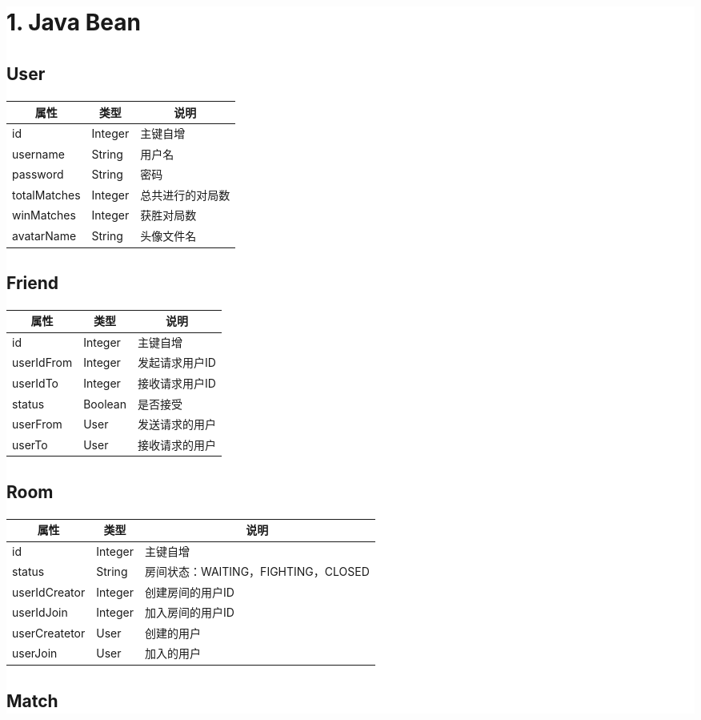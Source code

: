 # 1. Java Bean

## User

| 属性         | 类型    | 说明             |
| ------------ | ------- | ---------------- |
| id           | Integer | 主键自增         |
| username     | String  | 用户名           |
| password     | String  | 密码             |
| totalMatches | Integer | 总共进行的对局数 |
| winMatches   | Integer | 获胜对局数       |
| avatarName   | String  | 头像文件名       |

## Friend

| 属性       | 类型    | 说明           |
| ---------- | ------- | -------------- |
| id         | Integer | 主键自增       |
| userIdFrom | Integer | 发起请求用户ID |
| userIdTo   | Integer | 接收请求用户ID |
| status     | Boolean | 是否接受       |
| userFrom   | User    | 发送请求的用户 |
| userTo     | User    | 接收请求的用户 |

## Room

| 属性          | 类型    | 说明                                |
| ------------- | ------- | ----------------------------------- |
| id            | Integer | 主键自增                            |
| status        | String  | 房间状态：WAITING，FIGHTING，CLOSED |
| userIdCreator | Integer | 创建房间的用户ID                    |
| userIdJoin    | Integer | 加入房间的用户ID                    |
| userCreatetor | User    | 创建的用户                          |
| userJoin      | User    | 加入的用户                          |

## Match
